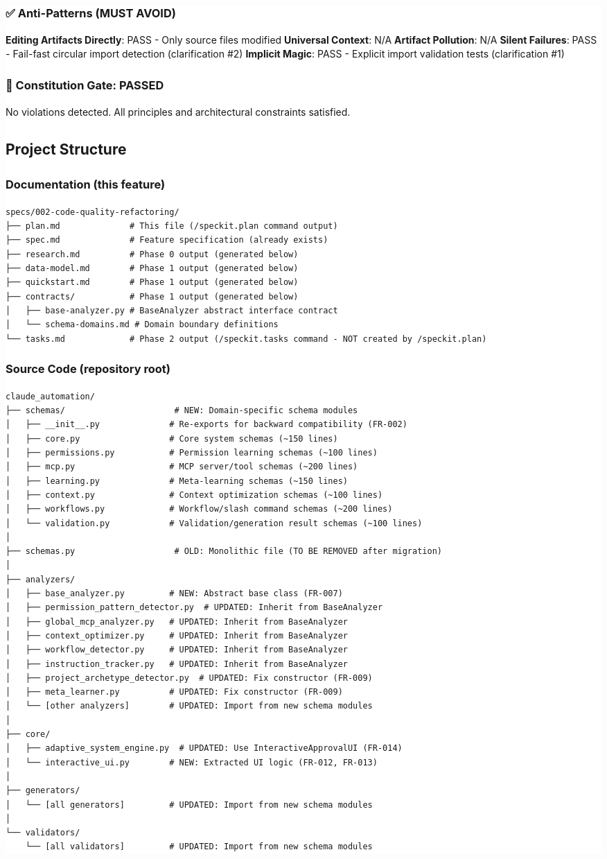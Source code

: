 ### ✅ Anti-Patterns (MUST AVOID)
**Editing Artifacts Directly**: PASS - Only source files modified
**Universal Context**: N/A
**Artifact Pollution**: N/A
**Silent Failures**: PASS - Fail-fast circular import detection (clarification #2)
**Implicit Magic**: PASS - Explicit import validation tests (clarification #1)

### 🎯 Constitution Gate: PASSED
No violations detected. All principles and architectural constraints satisfied.

## Project Structure

### Documentation (this feature)

```
specs/002-code-quality-refactoring/
├── plan.md              # This file (/speckit.plan command output)
├── spec.md              # Feature specification (already exists)
├── research.md          # Phase 0 output (generated below)
├── data-model.md        # Phase 1 output (generated below)
├── quickstart.md        # Phase 1 output (generated below)
├── contracts/           # Phase 1 output (generated below)
│   ├── base-analyzer.py # BaseAnalyzer abstract interface contract
│   └── schema-domains.md # Domain boundary definitions
└── tasks.md             # Phase 2 output (/speckit.tasks command - NOT created by /speckit.plan)
```

### Source Code (repository root)

```
claude_automation/
├── schemas/                      # NEW: Domain-specific schema modules
│   ├── __init__.py              # Re-exports for backward compatibility (FR-002)
│   ├── core.py                  # Core system schemas (~150 lines)
│   ├── permissions.py           # Permission learning schemas (~100 lines)
│   ├── mcp.py                   # MCP server/tool schemas (~200 lines)
│   ├── learning.py              # Meta-learning schemas (~150 lines)
│   ├── context.py               # Context optimization schemas (~100 lines)
│   ├── workflows.py             # Workflow/slash command schemas (~200 lines)
│   └── validation.py            # Validation/generation result schemas (~100 lines)
│
├── schemas.py                    # OLD: Monolithic file (TO BE REMOVED after migration)
│
├── analyzers/
│   ├── base_analyzer.py         # NEW: Abstract base class (FR-007)
│   ├── permission_pattern_detector.py  # UPDATED: Inherit from BaseAnalyzer
│   ├── global_mcp_analyzer.py   # UPDATED: Inherit from BaseAnalyzer
│   ├── context_optimizer.py     # UPDATED: Inherit from BaseAnalyzer
│   ├── workflow_detector.py     # UPDATED: Inherit from BaseAnalyzer
│   ├── instruction_tracker.py   # UPDATED: Inherit from BaseAnalyzer
│   ├── project_archetype_detector.py  # UPDATED: Fix constructor (FR-009)
│   ├── meta_learner.py          # UPDATED: Fix constructor (FR-009)
│   └── [other analyzers]        # UPDATED: Import from new schema modules
│
├── core/
│   ├── adaptive_system_engine.py  # UPDATED: Use InteractiveApprovalUI (FR-014)
│   └── interactive_ui.py        # NEW: Extracted UI logic (FR-012, FR-013)
│
├── generators/
│   └── [all generators]         # UPDATED: Import from new schema modules
│
└── validators/
    └── [all validators]         # UPDATED: Import from new schema modules
```